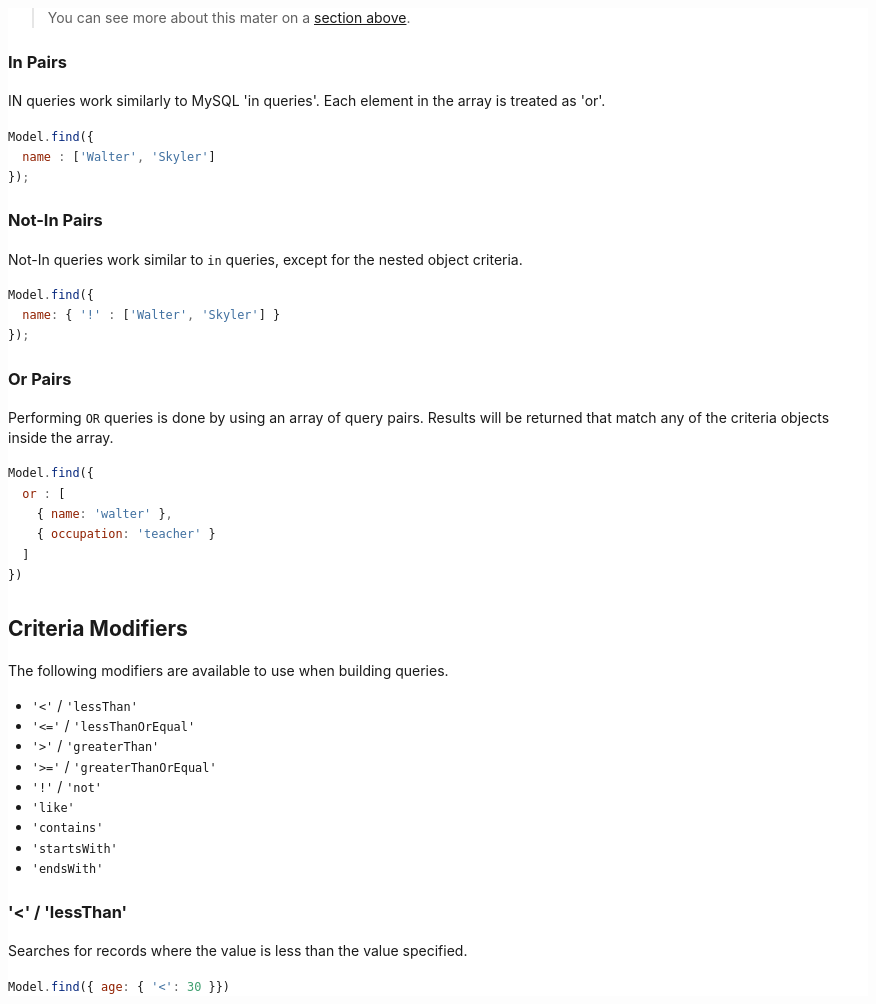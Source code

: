 > You can see more about this mater on a [section above](#Criteria-Modifiers).

### In Pairs

IN queries work similarly to MySQL 'in queries'. Each element in the array is treated as 'or'.

```js
Model.find({
  name : ['Walter', 'Skyler']
});
```

### Not-In Pairs

Not-In queries work similar to `in` queries, except for the nested object criteria.

```js
Model.find({
  name: { '!' : ['Walter', 'Skyler'] }
});
```

### Or Pairs

Performing `OR` queries is done by using an array of query pairs. Results will be returned that match any of the criteria objects inside the array.

```js
Model.find({
  or : [
    { name: 'walter' },
    { occupation: 'teacher' }
  ]
})
```

## Criteria Modifiers

The following modifiers are available to use when building queries.

- `'<'` / `'lessThan'`
- `'<='` / `'lessThanOrEqual'`
- `'>'` / `'greaterThan'`
- `'>='` / `'greaterThanOrEqual'`
- `'!'` / `'not'`
- `'like'`
- `'contains'`
- `'startsWith'`
- `'endsWith'`


### '<' / 'lessThan'

Searches for records where the value is less than the value specified.

```js
Model.find({ age: { '<': 30 }})
```
